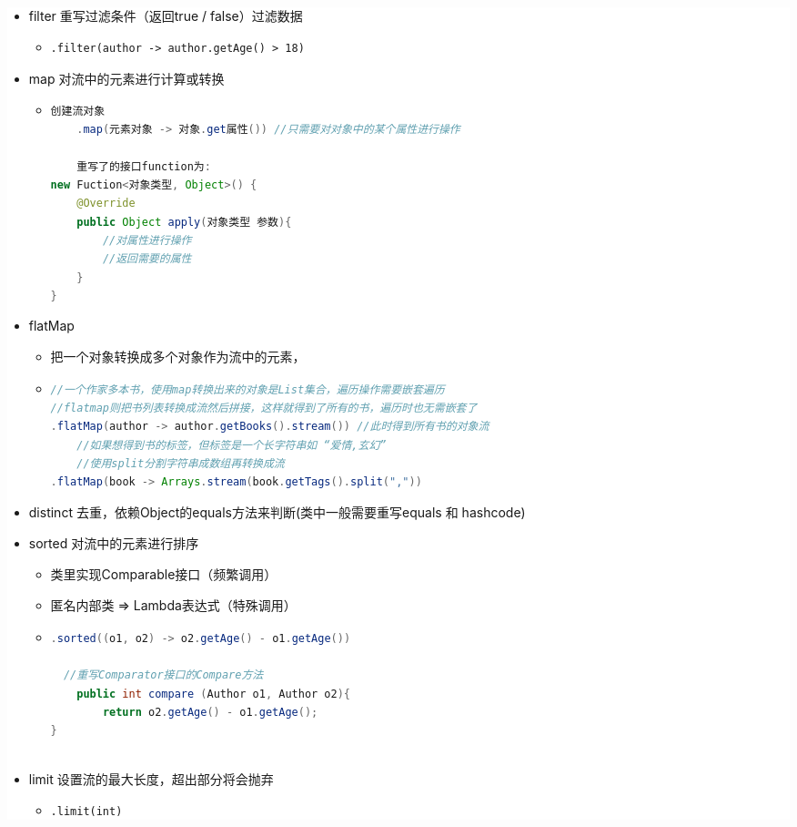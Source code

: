 - filter 重写过滤条件（返回true / false）过滤数据

  - ```
    .filter(author -> author.getAge() > 18)
    ```

    

- map 对流中的元素进行计算或转换

  - ```java
    创建流对象
    	.map(元素对象 -> 对象.get属性()) //只需要对对象中的某个属性进行操作
        
        重写了的接口function为:
    new Fuction<对象类型, Object>() {
        @Override
        public Object apply(对象类型 参数){
            //对属性进行操作
            //返回需要的属性
        }
    }
    ```

- flatMap

  - 把一个对象转换成多个对象作为流中的元素，

  - ```java
    //一个作家多本书，使用map转换出来的对象是List集合，遍历操作需要嵌套遍历
    //flatmap则把书列表转换成流然后拼接，这样就得到了所有的书，遍历时也无需嵌套了
    .flatMap(author -> author.getBooks().stream()) //此时得到所有书的对象流
        //如果想得到书的标签，但标签是一个长字符串如 “爱情,玄幻”
        //使用split分割字符串成数组再转换成流
    .flatMap(book -> Arrays.stream(book.getTags().split(","))
    ```

    

- distinct 去重，依赖Object的equals方法来判断(类中一般需要重写equals 和 hashcode)

- sorted 对流中的元素进行排序

  - 类里实现Comparable接口（频繁调用）

  - 匿名内部类 => Lambda表达式（特殊调用）

  - ```java
    .sorted((o1, o2) -> o2.getAge() - o1.getAge())
        
      //重写Comparator接口的Compare方法
        public int compare (Author o1, Author o2){
        	return o2.getAge() - o1.getAge();
    }
        
    ```

- limit 设置流的最大长度，超出部分将会抛弃

  - ```
    .limit(int)
    ```
